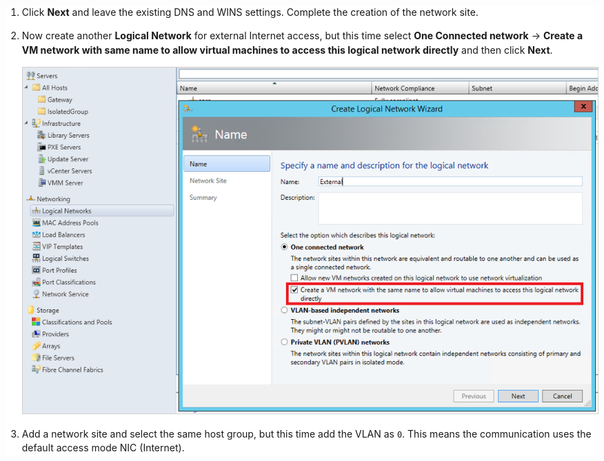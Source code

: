 1. Click **Next** and leave the existing DNS and WINS settings. Complete the creation of the network site.

1. Now create another **Logical Network** for external Internet access, but this time select
   **One Connected network** -> **Create a VM network with same name to allow virtual machines to access this logical network directly**
   and then click **Next**.

   ![Create a Logical network for external internet access](_img/virtual-networks/10.png)

1. Add a network site and select the same host group, but this time add the VLAN as `0`. This means the communication uses
   the default access mode NIC (Internet).
   